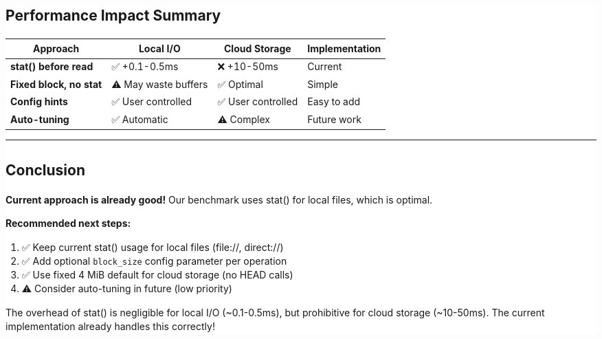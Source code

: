 
## Performance Impact Summary

| Approach | Local I/O | Cloud Storage | Implementation |
|----------|-----------|---------------|----------------|
| **stat() before read** | ✅ +0.1-0.5ms | ❌ +10-50ms | Current |
| **Fixed block, no stat** | ⚠️ May waste buffers | ✅ Optimal | Simple |
| **Config hints** | ✅ User controlled | ✅ User controlled | Easy to add |
| **Auto-tuning** | ✅ Automatic | ⚠️ Complex | Future work |

---

## Conclusion

**Current approach is already good!** Our benchmark uses stat() for local files, which is optimal.

**Recommended next steps:**
1. ✅ Keep current stat() usage for local files (file://, direct://)
2. ✅ Add optional `block_size` config parameter per operation
3. ✅ Use fixed 4 MiB default for cloud storage (no HEAD calls)
4. ⚠️ Consider auto-tuning in future (low priority)

The overhead of stat() is negligible for local I/O (~0.1-0.5ms), but prohibitive for cloud storage (~10-50ms). The current implementation already handles this correctly!

